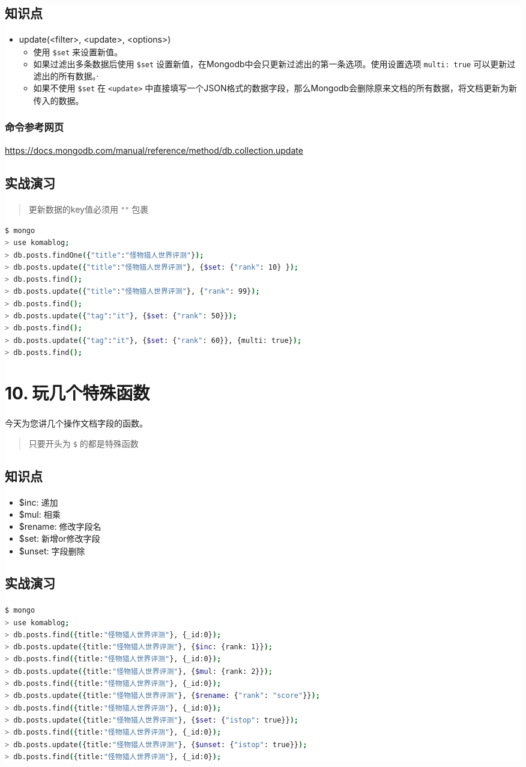 ## 知识点

* update(\<filter\>, \<update\>, \<options\>)
  * 使用 `$set` 来设置新值。
  * 如果过滤出多条数据后使用 `$set` 设置新值，在Mongodb中会只更新过滤出的第一条选项。使用设置选项 `multi: true` 可以更新过滤出的所有数据。·
  * 如果不使用 `$set` 在 `<update>` 中直接填写一个JSON格式的数据字段，那么Mongodb会删除原来文档的所有数据，将文档更新为新传入的数据。

### 命令参考网页

https://docs.mongodb.com/manual/reference/method/db.collection.update

## 实战演习

> 更新数据的key值必须用 `""` 包裹

~~~bash
$ mongo
> use komablog;
> db.posts.findOne({"title":"怪物猎人世界评测"});
> db.posts.update({"title":"怪物猎人世界评测"}, {$set: {"rank": 10} });
> db.posts.find();
> db.posts.update({"title":"怪物猎人世界评测"}, {"rank": 99});
> db.posts.find();
> db.posts.update({"tag":"it"}, {$set: {"rank": 50}});
> db.posts.find();
> db.posts.update({"tag":"it"}, {$set: {"rank": 60}}, {multi: true});
> db.posts.find();
~~~



# 10. 玩几个特殊函数

今天为您讲几个操作文档字段的函数。

> 只要开头为 `$` 的都是特殊函数

## 知识点

* $inc: 递加
* $mul: 相乘
* $rename: 修改字段名
* $set: 新增or修改字段
* $unset: 字段删除

## 实战演习

~~~bash
$ mongo
> use komablog;
> db.posts.find({title:"怪物猎人世界评测"}, {_id:0});
> db.posts.update({title:"怪物猎人世界评测"}, {$inc: {rank: 1}});
> db.posts.find({title:"怪物猎人世界评测"}, {_id:0});
> db.posts.update({title:"怪物猎人世界评测"}, {$mul: {rank: 2}});
> db.posts.find({title:"怪物猎人世界评测"}, {_id:0});
> db.posts.update({title:"怪物猎人世界评测"}, {$rename: {"rank": "score"}});
> db.posts.find({title:"怪物猎人世界评测"}, {_id:0});
> db.posts.update({title:"怪物猎人世界评测"}, {$set: {"istop": true}});
> db.posts.find({title:"怪物猎人世界评测"}, {_id:0});
> db.posts.update({title:"怪物猎人世界评测"}, {$unset: {"istop": true}});
> db.posts.find({title:"怪物猎人世界评测"}, {_id:0});
~~~
